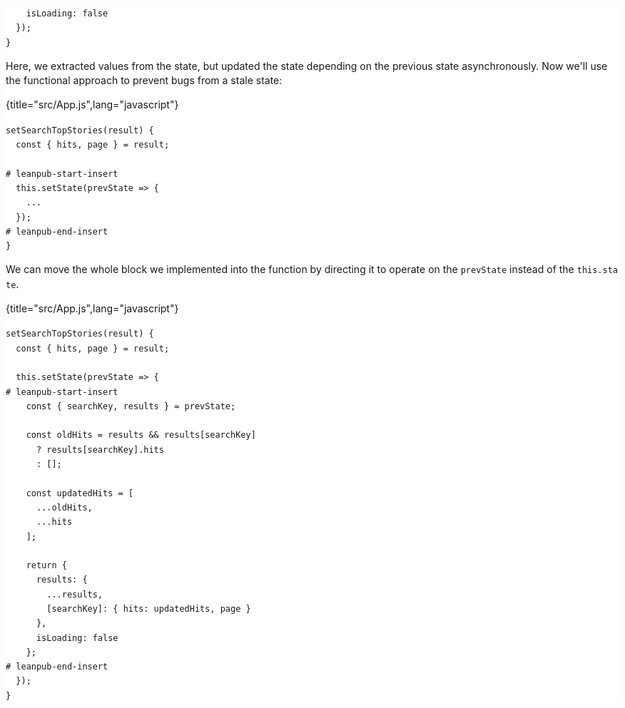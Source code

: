 ~~~~~~~~
    isLoading: false
  });
}
~~~~~~~~

Here, we extracted values from the state, but updated the state depending on the previous state asynchronously. Now we'll use the functional approach to prevent bugs from a stale state:

{title="src/App.js",lang="javascript"}
~~~~~~~~
setSearchTopStories(result) {
  const { hits, page } = result;

# leanpub-start-insert
  this.setState(prevState => {
    ...
  });
# leanpub-end-insert
}
~~~~~~~~

We can move the whole block we implemented into the function by directing it to operate on the `prevState` instead of the `this.state`.

{title="src/App.js",lang="javascript"}
~~~~~~~~
setSearchTopStories(result) {
  const { hits, page } = result;

  this.setState(prevState => {
# leanpub-start-insert
    const { searchKey, results } = prevState;

    const oldHits = results && results[searchKey]
      ? results[searchKey].hits
      : [];

    const updatedHits = [
      ...oldHits,
      ...hits
    ];

    return {
      results: {
        ...results,
        [searchKey]: { hits: updatedHits, page }
      },
      isLoading: false
    };
# leanpub-end-insert
  });
}
~~~~~~~~
